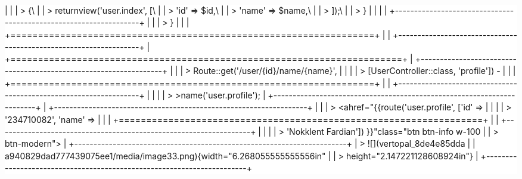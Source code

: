 |                                                                       |
| > {\                                                                  |
| > returnview(\'user.index\', \[\                                      |
| > \'id\' =\> \$id,\                                                   |
| > \'name\' =\> \$name,\                                               |
| > \]);\                                                               |
| > }                                                                   |
|                                                                       |
| +------------------------------------------------------------------+  |
| | > }                                                              |  |
| +==================================================================+  |
| +------------------------------------------------------------------+  |
+=======================================================================+
| +------------------------------------------------------------------+  |
| | > Route::get(\'/user/{id}/name/{name}\',                         |  |
| | > \[UserController::class, \'profile\'\]) -                      |  |
| +==================================================================+  |
| +------------------------------------------------------------------+  |
|                                                                       |
| > \>name(\'user.profile\');                                           |
+-----------------------------------------------------------------------+
| +------------------------------------------------------------------+  |
| | > \<ahref=\"{{route(\'user.profile\', \[\'id\' =\>               |  |
| | > \'234710082\', \'name\' =\>                                    |  |
| +==================================================================+  |
| +------------------------------------------------------------------+  |
|                                                                       |
| > \'Nokklent Fardian\'\]) }}\"class=\"btn btn-info w-100              |
| > btn-modern\"\>                                                      |
+-----------------------------------------------------------------------+
| > ![](vertopal_8de4e85dda                                             |
| a940829dad777439075ee1/media/image33.png){width="6.268055555555556in" |
| > height="2.147221128608924in"}                                       |
+-----------------------------------------------------------------------+
